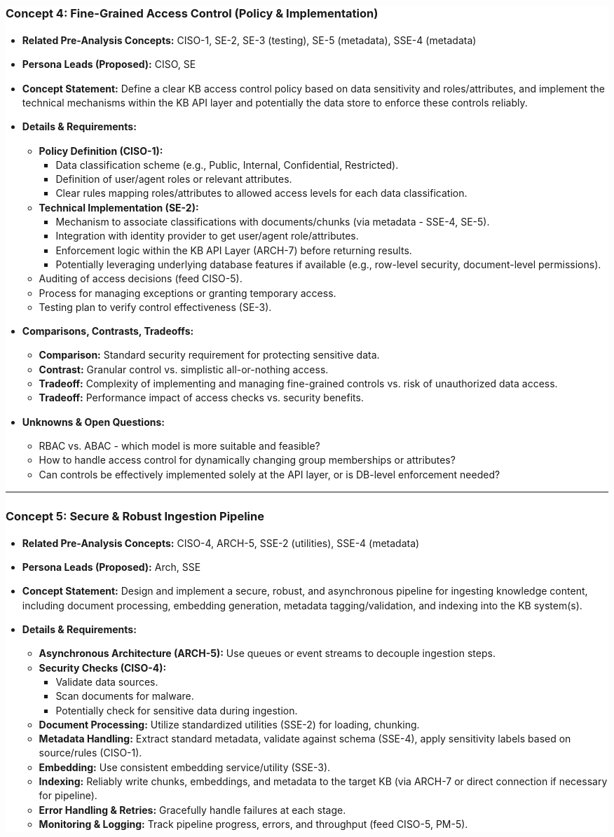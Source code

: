 
### Concept 4: Fine-Grained Access Control (Policy & Implementation)

*   **Related Pre-Analysis Concepts:** CISO-1, SE-2, SE-3 (testing), SE-5 (metadata), SSE-4 (metadata)
*   **Persona Leads (Proposed):** CISO, SE

*   **Concept Statement:** Define a clear KB access control policy based on data sensitivity and roles/attributes, and implement the technical mechanisms within the KB API layer and potentially the data store to enforce these controls reliably.

*   **Details & Requirements:**
    *   **Policy Definition (CISO-1):**
        *   Data classification scheme (e.g., Public, Internal, Confidential, Restricted).
        *   Definition of user/agent roles or relevant attributes.
        *   Clear rules mapping roles/attributes to allowed access levels for each data classification.
    *   **Technical Implementation (SE-2):**
        *   Mechanism to associate classifications with documents/chunks (via metadata - SSE-4, SE-5).
        *   Integration with identity provider to get user/agent role/attributes.
        *   Enforcement logic within the KB API Layer (ARCH-7) before returning results.
        *   Potentially leveraging underlying database features if available (e.g., row-level security, document-level permissions).
    *   Auditing of access decisions (feed CISO-5).
    *   Process for managing exceptions or granting temporary access.
    *   Testing plan to verify control effectiveness (SE-3).

*   **Comparisons, Contrasts, Tradeoffs:**
    *   **Comparison:** Standard security requirement for protecting sensitive data.
    *   **Contrast:** Granular control vs. simplistic all-or-nothing access.
    *   **Tradeoff:** Complexity of implementing and managing fine-grained controls vs. risk of unauthorized data access.
    *   **Tradeoff:** Performance impact of access checks vs. security benefits.

*   **Unknowns & Open Questions:**
    *   RBAC vs. ABAC - which model is more suitable and feasible?
    *   How to handle access control for dynamically changing group memberships or attributes?
    *   Can controls be effectively implemented solely at the API layer, or is DB-level enforcement needed?

--- 

### Concept 5: Secure & Robust Ingestion Pipeline

*   **Related Pre-Analysis Concepts:** CISO-4, ARCH-5, SSE-2 (utilities), SSE-4 (metadata)
*   **Persona Leads (Proposed):** Arch, SSE

*   **Concept Statement:** Design and implement a secure, robust, and asynchronous pipeline for ingesting knowledge content, including document processing, embedding generation, metadata tagging/validation, and indexing into the KB system(s).

*   **Details & Requirements:**
    *   **Asynchronous Architecture (ARCH-5):** Use queues or event streams to decouple ingestion steps.
    *   **Security Checks (CISO-4):**
        *   Validate data sources.
        *   Scan documents for malware.
        *   Potentially check for sensitive data during ingestion.
    *   **Document Processing:** Utilize standardized utilities (SSE-2) for loading, chunking.
    *   **Metadata Handling:** Extract standard metadata, validate against schema (SSE-4), apply sensitivity labels based on source/rules (CISO-1).
    *   **Embedding:** Use consistent embedding service/utility (SSE-3).
    *   **Indexing:** Reliably write chunks, embeddings, and metadata to the target KB (via ARCH-7 or direct connection if necessary for pipeline).
    *   **Error Handling & Retries:** Gracefully handle failures at each stage.
    *   **Monitoring & Logging:** Track pipeline progress, errors, and throughput (feed CISO-5, PM-5).
